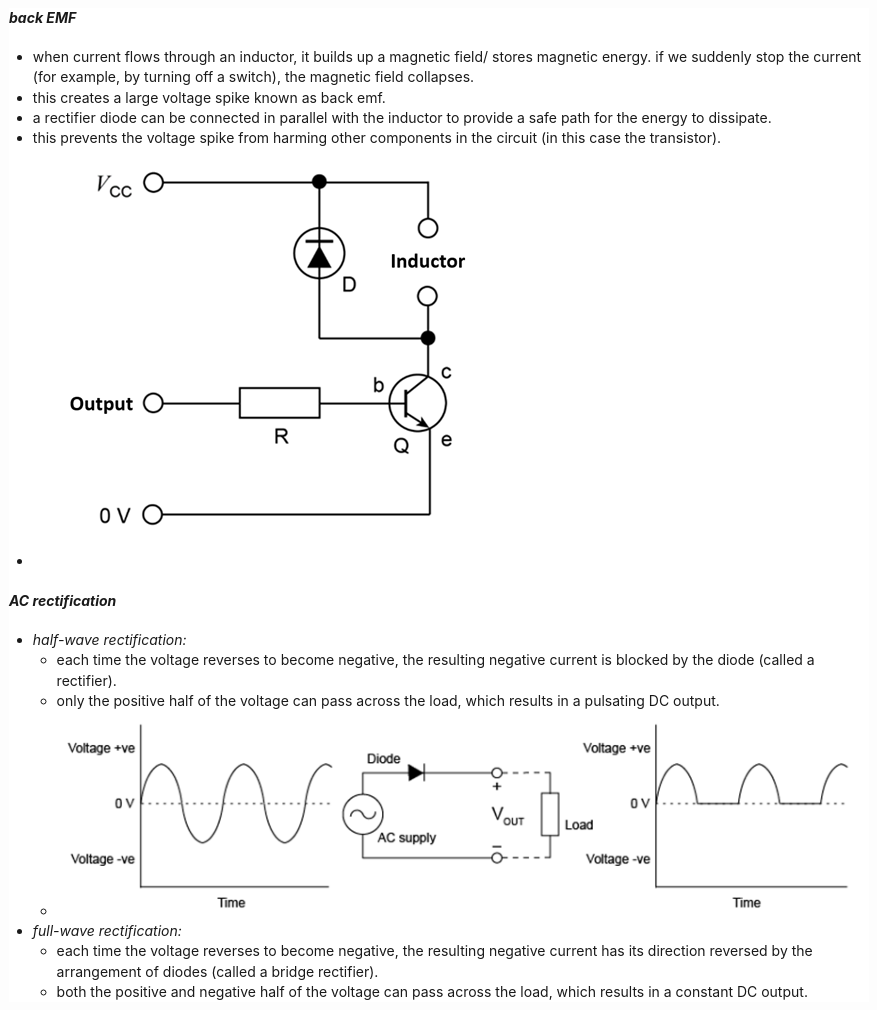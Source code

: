 #### _back EMF_

* when current flows through an inductor, it builds up a magnetic field/ stores magnetic energy. if we suddenly stop the current (for example, by turning off a switch), the magnetic field collapses.
* this creates a large voltage spike known as back emf.
* a rectifier diode can be connected in parallel with the inductor to provide a safe path for the energy to dissipate.
* this prevents the voltage spike from harming other components in the circuit (in this case the transistor).
* ![](../images/image_4.c2309b4a.png)

#### _AC rectification_

* _half-wave rectification:_
  * each time the voltage reverses to become negative, the resulting negative current is blocked by the diode (called a rectifier).
  * only the positive half of the voltage can pass across the load, which results in a pulsating DC output.
  * ![](../images/image_5.84c3f1f1.png)
* _full-wave rectification:_
  * each time the voltage reverses to become negative, the resulting negative current has its direction reversed by the arrangement of diodes (called a bridge rectifier).
  * both the positive and negative half of the voltage can pass across the load, which results in a constant DC output.